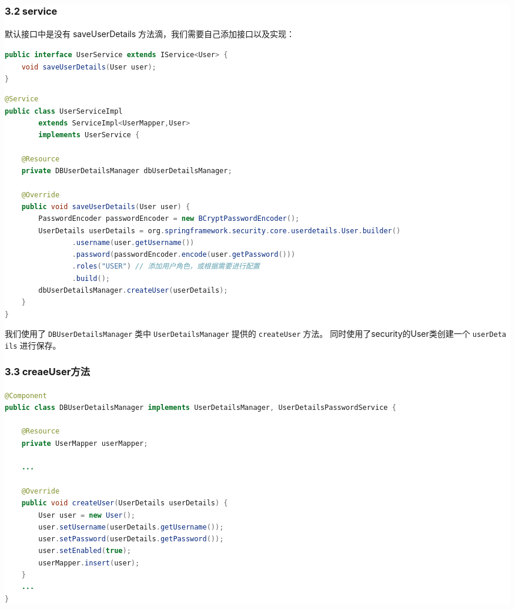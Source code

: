 ### 3.2 service
默认接口中是没有 saveUserDetails 方法滴，我们需要自己添加接口以及实现：
```java
public interface UserService extends IService<User> {  
    void saveUserDetails(User user);  
}
```
```java
@Service  
public class UserServiceImpl  
        extends ServiceImpl<UserMapper,User>  
        implements UserService {  
  
    @Resource  
    private DBUserDetailsManager dbUserDetailsManager;  
  
    @Override  
    public void saveUserDetails(User user) {  
        PasswordEncoder passwordEncoder = new BCryptPasswordEncoder();  
        UserDetails userDetails = org.springframework.security.core.userdetails.User.builder()  
                .username(user.getUsername())  
                .password(passwordEncoder.encode(user.getPassword()))  
                .roles("USER") // 添加用户角色，或根据需要进行配置  
                .build();  
        dbUserDetailsManager.createUser(userDetails);  
    }  
}
```
我们使用了 `DBUserDetailsManager` 类中 `UserDetailsManager` 提供的 `createUser` 方法。
同时使用了security的User类创建一个 `userDetails` 进行保存。
### 3.3 creaeUser方法
```java
@Component  
public class DBUserDetailsManager implements UserDetailsManager, UserDetailsPasswordService {  
	  
    @Resource  
    private UserMapper userMapper;  
    
	...
  
    @Override  
    public void createUser(UserDetails userDetails) {  
        User user = new User();  
        user.setUsername(userDetails.getUsername());  
        user.setPassword(userDetails.getPassword());  
        user.setEnabled(true);  
        userMapper.insert(user);  
    }
    ...
}
```
